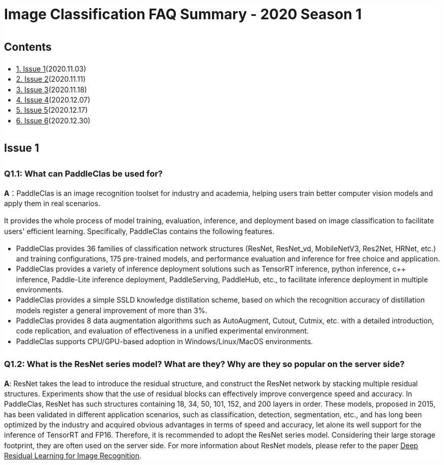 # Image Classification FAQ Summary - 2020 Season 1

## Contents

- [1. Issue 1](#1)(2020.11.03)
- [2. Issue 2](#2)(2020.11.11)
- [3. Issue 3](#3)(2020.11.18)
- [4. Issue 4](#4)(2020.12.07)
- [5. Issue 5](#5)(2020.12.17)
- [6. Issue 6](#6)(2020.12.30)

<a name="1"></a>

## Issue 1

### Q1.1: What can PaddleClas be used for?

**A**：PaddleClas is an image recognition toolset for industry and academia, helping users train better computer vision models and apply them in real scenarios.

It provides the whole process of model training, evaluation, inference, and deployment based on image classification to facilitate users' efficient learning. Specifically, PaddleClas contains the following features.

- PaddleClas provides 36 families of classification network structures (ResNet, ResNet_vd, MobileNetV3, Res2Net, HRNet, etc.) and training configurations, 175 pre-trained models, and performance evaluation and inference for free choice and application.
- PaddleClas provides a variety of inference deployment solutions such as TensorRT inference, python inference, c++ inference, Paddle-Lite inference deployment, PaddleServing, PaddleHub, etc., to facilitate inference deployment in multiple environments.
- PaddleClas provides a simple SSLD knowledge distillation scheme, based on which the recognition accuracy of distillation models register a general improvement of more than 3%.
- PaddleClas provides 8 data augmentation algorithms such as AutoAugment, Cutout, Cutmix, etc. with a detailed introduction, code replication, and evaluation of effectiveness in a unified experimental environment.
- PaddleClas supports CPU/GPU-based adoption in Windows/Linux/MacOS environments.

### Q1.2: What is the ResNet series model? What are they? Why are they so popular on the server side?

**A**: ResNet takes the lead to introduce the residual structure, and construct the ResNet network by stacking multiple residual structures. Experiments show that the use of residual blocks can effectively improve convergence speed and accuracy. In PaddleClas, ResNet has such structures containing 18, 34, 50, 101, 152, and 200 layers in order. These models, proposed in 2015, has been validated in different application scenarios, such as classification, detection, segmentation, etc., and has long been optimized by the industry and acquired obvious advantages in terms of speed and accuracy, let alone its well support for the inference of TensorRT and FP16. Therefore, it is recommended to adopt the ResNet series model. Considering their large storage footprint, they are often used on the server side.  For more information about ResNet models, please refer to the paper [Deep Residual Learning for Image Recognition](https://arxiv.org/abs/1512.03385).
